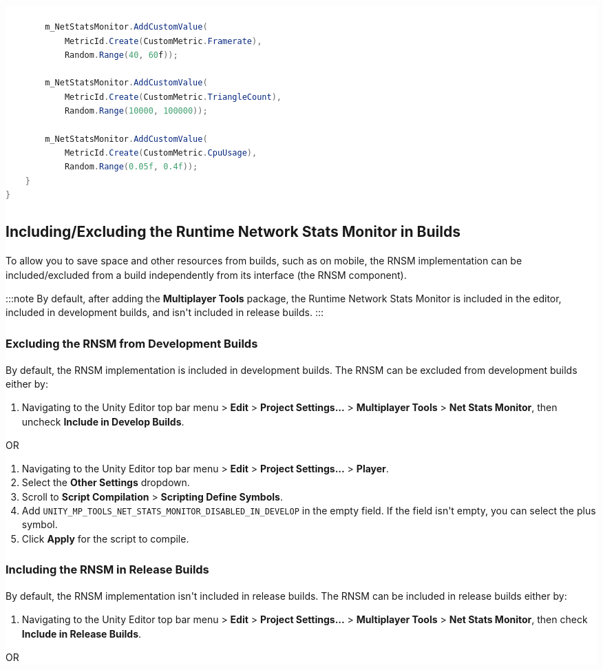 ```csharp

        m_NetStatsMonitor.AddCustomValue(
            MetricId.Create(CustomMetric.Framerate),
            Random.Range(40, 60f));

        m_NetStatsMonitor.AddCustomValue(
            MetricId.Create(CustomMetric.TriangleCount),
            Random.Range(10000, 100000));

        m_NetStatsMonitor.AddCustomValue(
            MetricId.Create(CustomMetric.CpuUsage),
            Random.Range(0.05f, 0.4f));
    }
}
```

## Including/Excluding the Runtime Network Stats Monitor in Builds

To allow you to save space and other resources from builds, such as on mobile, the RNSM implementation can be included/excluded from a build independently from its interface (the RNSM component). 

:::note
By default, after adding the **Multiplayer Tools** package, the Runtime Network Stats Monitor is included in the editor, included in development builds, and isn't included in release builds.
:::

### Excluding the RNSM from Development Builds

By default, the RNSM implementation is included in development builds. The RNSM can be excluded from development builds either by:

1. Navigating to the Unity Editor top bar menu > **Edit** > **Project Settings...** > **Multiplayer Tools** > **Net Stats Monitor**, then uncheck **Include in Develop Builds**.

OR

1. Navigating to the Unity Editor top bar menu > **Edit** > **Project Settings...** > **Player**.
2. Select the **Other Settings** dropdown.
3. Scroll to **Script Compilation** > **Scripting Define Symbols**.
4. Add `UNITY_MP_TOOLS_NET_STATS_MONITOR_DISABLED_IN_DEVELOP` in the empty field. If the field isn't empty, you can select the plus symbol.
5. Click **Apply** for the script to compile.

### Including the RNSM in Release Builds

By default, the RNSM implementation isn't included in release builds. The RNSM can be included in release builds either by:

1. Navigating to the Unity Editor top bar menu > **Edit** > **Project Settings...** > **Multiplayer Tools** > **Net Stats Monitor**, then check **Include in Release Builds**.

OR
